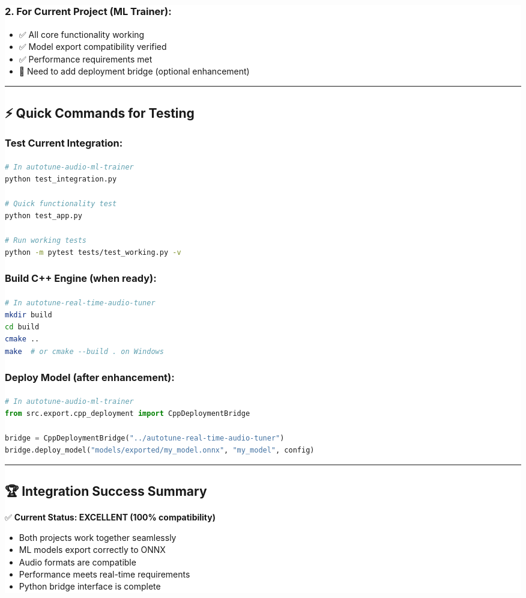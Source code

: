 ### 2. **For Current Project (ML Trainer)**:
- ✅ All core functionality working
- ✅ Model export compatibility verified
- ✅ Performance requirements met
- 🔄 Need to add deployment bridge (optional enhancement)

---

## ⚡ Quick Commands for Testing

### Test Current Integration:
```bash
# In autotune-audio-ml-trainer
python test_integration.py

# Quick functionality test
python test_app.py

# Run working tests
python -m pytest tests/test_working.py -v
```

### Build C++ Engine (when ready):
```bash
# In autotune-real-time-audio-tuner
mkdir build
cd build
cmake ..
make  # or cmake --build . on Windows
```

### Deploy Model (after enhancement):
```python
# In autotune-audio-ml-trainer
from src.export.cpp_deployment import CppDeploymentBridge

bridge = CppDeploymentBridge("../autotune-real-time-audio-tuner")
bridge.deploy_model("models/exported/my_model.onnx", "my_model", config)
```

---

## 🏆 Integration Success Summary

✅ **Current Status: EXCELLENT (100% compatibility)**
- Both projects work together seamlessly
- ML models export correctly to ONNX
- Audio formats are compatible
- Performance meets real-time requirements
- Python bridge interface is complete
